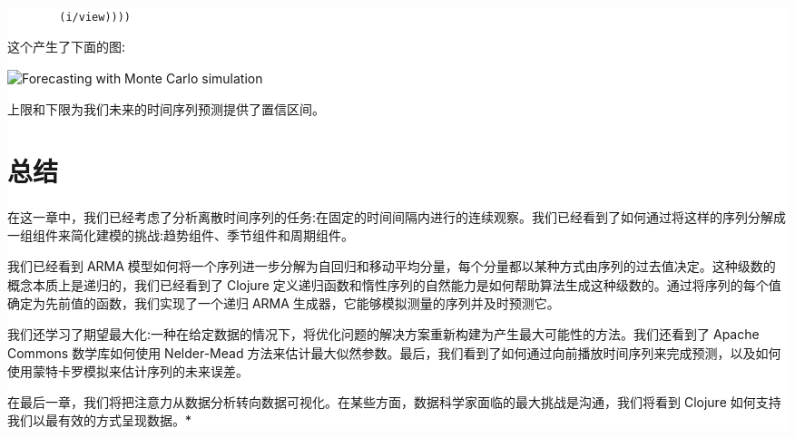```
        (i/view))))
```

这个产生了下面的图:

![Forecasting with Monte Carlo simulation](graphics/7180OS_09_400.jpg)

上限和下限为我们未来的时间序列预测提供了置信区间。

<title>Summary</title><link href="epub.css" rel="stylesheet" type="text/css"> 

# 总结

在这一章中，我们已经考虑了分析离散时间序列的任务:在固定的时间间隔内进行的连续观察。我们已经看到了如何通过将这样的序列分解成一组组件来简化建模的挑战:趋势组件、季节组件和周期组件。

我们已经看到 ARMA 模型如何将一个序列进一步分解为自回归和移动平均分量，每个分量都以某种方式由序列的过去值决定。这种级数的概念本质上是递归的，我们已经看到了 Clojure 定义递归函数和惰性序列的自然能力是如何帮助算法生成这种级数的。通过将序列的每个值确定为先前值的函数，我们实现了一个递归 ARMA 生成器，它能够模拟测量的序列并及时预测它。

我们还学习了期望最大化:一种在给定数据的情况下，将优化问题的解决方案重新构建为产生最大可能性的方法。我们还看到了 Apache Commons 数学库如何使用 Nelder-Mead 方法来估计最大似然参数。最后，我们看到了如何通过向前播放时间序列来完成预测，以及如何使用蒙特卡罗模拟来估计序列的未来误差。

在最后一章，我们将把注意力从数据分析转向数据可视化。在某些方面，数据科学家面临的最大挑战是沟通，我们将看到 Clojure 如何支持我们以最有效的方式呈现数据。*